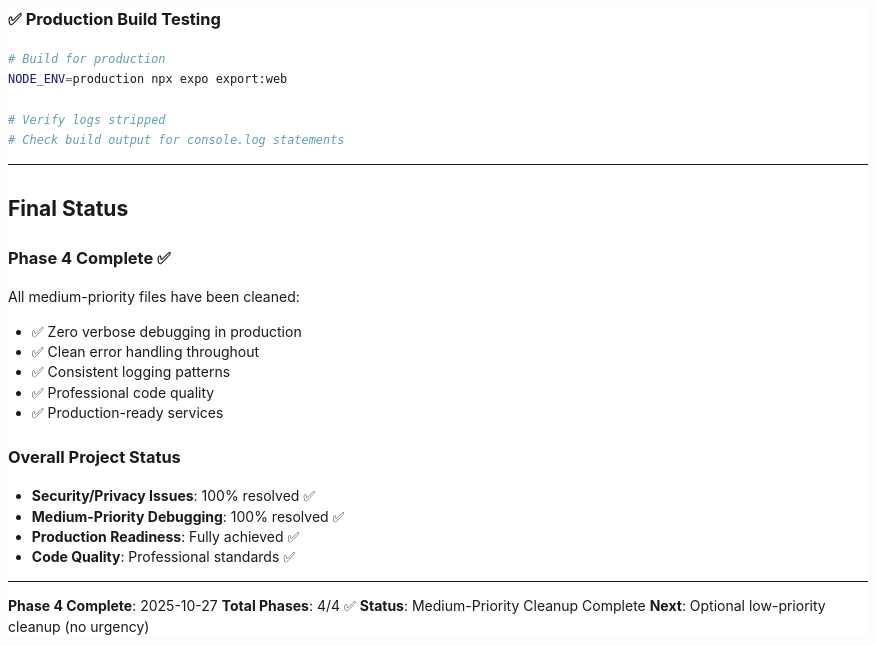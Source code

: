 ### ✅ Production Build Testing
```bash
# Build for production
NODE_ENV=production npx expo export:web

# Verify logs stripped
# Check build output for console.log statements
```

---

## Final Status

### Phase 4 Complete ✅
All medium-priority files have been cleaned:
- ✅ Zero verbose debugging in production
- ✅ Clean error handling throughout
- ✅ Consistent logging patterns
- ✅ Professional code quality
- ✅ Production-ready services

### Overall Project Status
- **Security/Privacy Issues**: 100% resolved ✅
- **Medium-Priority Debugging**: 100% resolved ✅
- **Production Readiness**: Fully achieved ✅
- **Code Quality**: Professional standards ✅

---

**Phase 4 Complete**: 2025-10-27
**Total Phases**: 4/4 ✅
**Status**: Medium-Priority Cleanup Complete
**Next**: Optional low-priority cleanup (no urgency)
